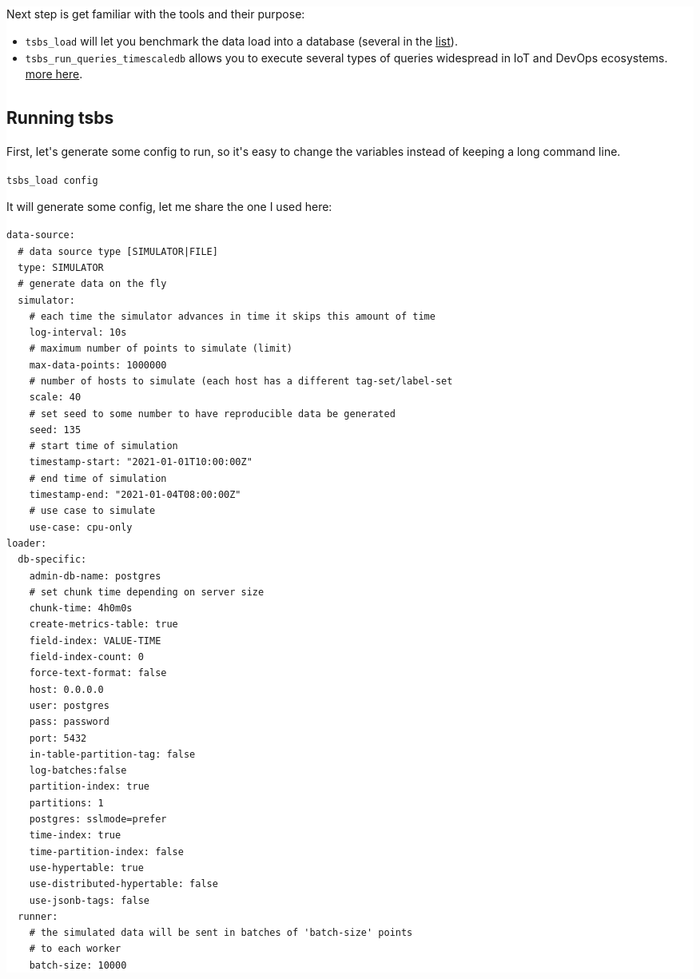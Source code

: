 Next step is get familiar with the tools and their purpose:

* `tsbs_load` will let you benchmark the data load into a database (several in the [list](https://github.com/timescale/tsbs#current-use-cases)).
* `tsbs_run_queries_timescaledb` allows you to execute several types of queries widespread in IoT and DevOps ecosystems. [more here](https://github.com/timescale/tsbs#benchmarking-query-execution-performance).

## Running tsbs

First, let's generate some config to run, so it's easy to change the variables
instead of keeping a long command line.

```
tsbs_load config
```

It will generate some config, let me share the one I used here:

```
data-source:
  # data source type [SIMULATOR|FILE]
  type: SIMULATOR
  # generate data on the fly
  simulator:
    # each time the simulator advances in time it skips this amount of time
    log-interval: 10s
    # maximum number of points to simulate (limit)
    max-data-points: 1000000
    # number of hosts to simulate (each host has a different tag-set/label-set
    scale: 40
    # set seed to some number to have reproducible data be generated
    seed: 135
    # start time of simulation
    timestamp-start: "2021-01-01T10:00:00Z"
    # end time of simulation
    timestamp-end: "2021-01-04T08:00:00Z"
    # use case to simulate
    use-case: cpu-only
loader:
  db-specific:
    admin-db-name: postgres
    # set chunk time depending on server size
    chunk-time: 4h0m0s
    create-metrics-table: true
    field-index: VALUE-TIME
    field-index-count: 0
    force-text-format: false
    host: 0.0.0.0
    user: postgres
    pass: password
    port: 5432
    in-table-partition-tag: false
    log-batches:false
    partition-index: true
    partitions: 1
    postgres: sslmode=prefer
    time-index: true
    time-partition-index: false
    use-hypertable: true
    use-distributed-hypertable: false
    use-jsonb-tags: false
  runner:
    # the simulated data will be sent in batches of 'batch-size' points
    # to each worker
    batch-size: 10000
```
